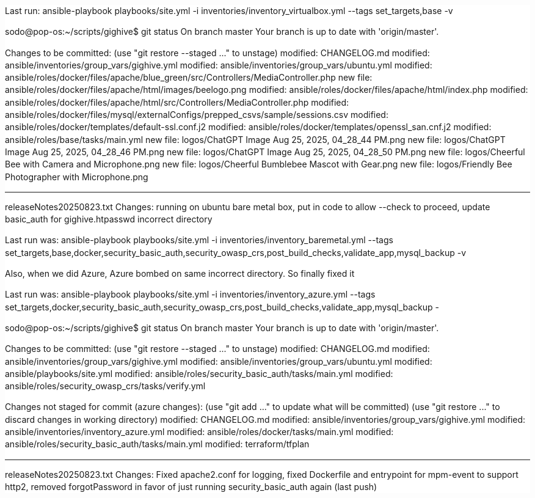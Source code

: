 Last run: ansible-playbook playbooks/site.yml -i inventories/inventory_virtualbox.yml   --tags set_targets,base -v

sodo@pop-os:~/scripts/gighive$ git status
On branch master
Your branch is up to date with 'origin/master'.

Changes to be committed:
  (use "git restore --staged <file>..." to unstage)
	modified:   CHANGELOG.md
	modified:   ansible/inventories/group_vars/gighive.yml
	modified:   ansible/inventories/group_vars/ubuntu.yml
	modified:   ansible/roles/docker/files/apache/blue_green/src/Controllers/MediaController.php
	new file:   ansible/roles/docker/files/apache/html/images/beelogo.png
	modified:   ansible/roles/docker/files/apache/html/index.php
	modified:   ansible/roles/docker/files/apache/html/src/Controllers/MediaController.php
	modified:   ansible/roles/docker/files/mysql/externalConfigs/prepped_csvs/sample/sessions.csv
	modified:   ansible/roles/docker/templates/default-ssl.conf.j2
	modified:   ansible/roles/docker/templates/openssl_san.cnf.j2
	modified:   ansible/roles/base/tasks/main.yml
	new file:   logos/ChatGPT Image Aug 25, 2025, 04_28_44 PM.png
	new file:   logos/ChatGPT Image Aug 25, 2025, 04_28_46 PM.png
	new file:   logos/ChatGPT Image Aug 25, 2025, 04_28_50 PM.png
	new file:   logos/Cheerful Bee with Camera and Microphone.png
	new file:   logos/Cheerful Bumblebee Mascot with Gear.png
	new file:   logos/Friendly Bee Photographer with Microphone.png

*** 
releaseNotes20250823.txt
Changes: running on ubuntu bare metal box, put in code to allow --check to proceed, update basic_auth for gighive.htpasswd incorrect directory

Last run was: ansible-playbook playbooks/site.yml -i inventories/inventory_baremetal.yml   --tags set_targets,base,docker,security_basic_auth,security_owasp_crs,post_build_checks,validate_app,mysql_backup -v

Also, when we did Azure, Azure bombed on same incorrect directory.  So finally fixed it

Last run was: ansible-playbook playbooks/site.yml -i inventories/inventory_azure.yml   --tags set_targets,docker,security_basic_auth,security_owasp_crs,post_build_checks,validate_app,mysql_backup -

sodo@pop-os:~/scripts/gighive$ git status
On branch master
Your branch is up to date with 'origin/master'.

Changes to be committed:
  (use "git restore --staged <file>..." to unstage)
	modified:   CHANGELOG.md
	modified:   ansible/inventories/group_vars/gighive.yml
	modified:   ansible/inventories/group_vars/ubuntu.yml
	modified:   ansible/playbooks/site.yml
	modified:   ansible/roles/security_basic_auth/tasks/main.yml
	modified:   ansible/roles/security_owasp_crs/tasks/verify.yml

Changes not staged for commit (azure changes):
  (use "git add <file>..." to update what will be committed)
  (use "git restore <file>..." to discard changes in working directory)
	modified:   CHANGELOG.md
	modified:   ansible/inventories/group_vars/gighive.yml
	modified:   ansible/inventories/inventory_azure.yml
	modified:   ansible/roles/docker/tasks/main.yml
	modified:   ansible/roles/security_basic_auth/tasks/main.yml
	modified:   terraform/tfplan
*** 
releaseNotes20250823.txt
Changes: Fixed apache2.conf for logging, fixed Dockerfile and entrypoint for mpm-event to support http2, removed forgotPassword in favor of just running security_basic_auth again (last push)
